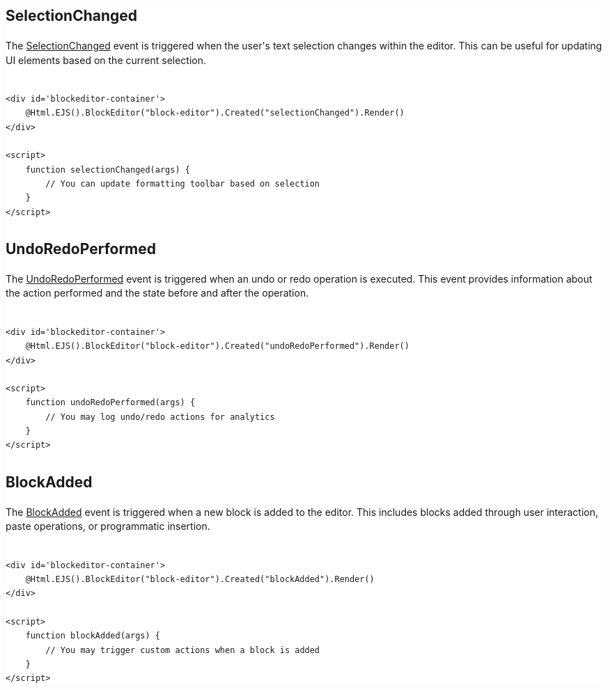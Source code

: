 ## SelectionChanged

The [SelectionChanged](https://help.syncfusion.com/cr/aspnetmvc-js2/Syncfusion.EJ2.BlockEditor.BlockEditor.html#Syncfusion_EJ2_BlockEditor_BlockEditor_SelectionChanged) event is triggered when the user's text selection changes within the editor. This can be useful for updating UI elements based on the current selection.

```cshtml

<div id='blockeditor-container'>
    @Html.EJS().BlockEditor("block-editor").Created("selectionChanged").Render()
</div>

<script>
    function selectionChanged(args) {
        // You can update formatting toolbar based on selection
    }
</script>

```

## UndoRedoPerformed

The [UndoRedoPerformed](https://help.syncfusion.com/cr/aspnetmvc-js2/Syncfusion.EJ2.BlockEditor.BlockEditor.html#Syncfusion_EJ2_BlockEditor_BlockEditor_UndoRedoPerformed) event is triggered when an undo or redo operation is executed. This event provides information about the action performed and the state before and after the operation.

```cshtml

<div id='blockeditor-container'>
    @Html.EJS().BlockEditor("block-editor").Created("undoRedoPerformed").Render()
</div>

<script>
    function undoRedoPerformed(args) {
        // You may log undo/redo actions for analytics
    }
</script>

```

## BlockAdded

The [BlockAdded](https://help.syncfusion.com/cr/aspnetmvc-js2/Syncfusion.EJ2.BlockEditor.BlockEditor.html#Syncfusion_EJ2_BlockEditor_BlockEditor_BlockAdded) event is triggered when a new block is added to the editor. This includes blocks added through user interaction, paste operations, or programmatic insertion.

```cshtml

<div id='blockeditor-container'>
    @Html.EJS().BlockEditor("block-editor").Created("blockAdded").Render()
</div>

<script>
    function blockAdded(args) {
        // You may trigger custom actions when a block is added
    }
</script>

```
